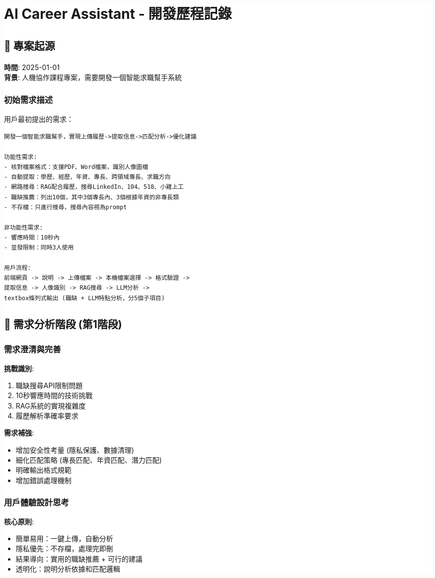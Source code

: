 # AI Career Assistant - 開發歷程記錄

## 📝 專案起源

**時間**: 2025-01-01  
**背景**: 人機協作課程專案，需要開發一個智能求職幫手系統

### 初始需求描述

用戶最初提出的需求：
```
開發一個智能求職幫手，實現上傳履歷->提取信息->匹配分析->優化建議

功能性需求:
- 核對檔案格式：支援PDF、Word檔案，識別人像圖檔
- 自動提取：學歷、經歷、年資、專長、跨領域專長、求職方向
- 網路搜尋：RAG配合履歷，搜尋LinkedIn、104、518、小雞上工
- 職缺推薦：列出10個，其中3個專長內、3個根據年資的非專長類
- 不存檔：只進行搜尋，搜尋內容視為prompt

非功能性需求:
- 響應時間：10秒內
- 並發限制：同時3人使用

用戶流程:
前端網頁 -> 說明 -> 上傳檔案 -> 本機檔案選擇 -> 格式驗證 -> 
提取信息 -> 人像識別 -> RAG搜尋 -> LLM分析 -> 
textbox條列式輸出 (職缺 + LLM特點分析，分5個子項目)
```

## 🎯 需求分析階段 (第1階段)

### 需求澄清與完善

**挑戰識別**:
1. 職缺搜尋API限制問題
2. 10秒響應時間的技術挑戰
3. RAG系統的實現複雜度
4. 履歷解析準確率要求

**需求補強**:
- 增加安全性考量 (隱私保護、數據清理)
- 細化匹配策略 (專長匹配、年資匹配、潛力匹配)
- 明確輸出格式規範
- 增加錯誤處理機制

### 用戶體驗設計思考

**核心原則**:
- 簡單易用：一鍵上傳，自動分析
- 隱私優先：不存檔，處理完即刪
- 結果導向：實用的職缺推薦 + 可行的建議
- 透明化：說明分析依據和匹配邏輯
